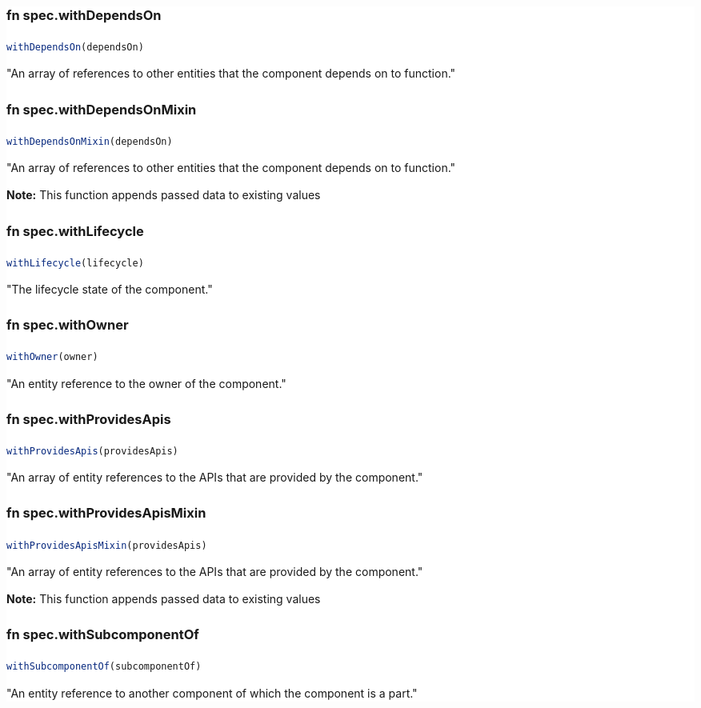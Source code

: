 ### fn spec.withDependsOn

```ts
withDependsOn(dependsOn)
```

"An array of references to other entities that the component depends on to function."

### fn spec.withDependsOnMixin

```ts
withDependsOnMixin(dependsOn)
```

"An array of references to other entities that the component depends on to function."

**Note:** This function appends passed data to existing values

### fn spec.withLifecycle

```ts
withLifecycle(lifecycle)
```

"The lifecycle state of the component."

### fn spec.withOwner

```ts
withOwner(owner)
```

"An entity reference to the owner of the component."

### fn spec.withProvidesApis

```ts
withProvidesApis(providesApis)
```

"An array of entity references to the APIs that are provided by the component."

### fn spec.withProvidesApisMixin

```ts
withProvidesApisMixin(providesApis)
```

"An array of entity references to the APIs that are provided by the component."

**Note:** This function appends passed data to existing values

### fn spec.withSubcomponentOf

```ts
withSubcomponentOf(subcomponentOf)
```

"An entity reference to another component of which the component is a part."

